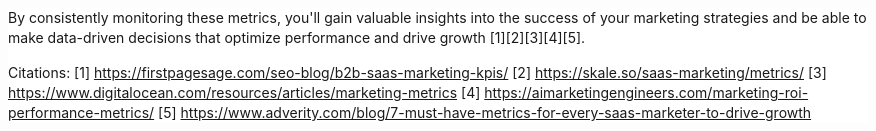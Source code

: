 By consistently monitoring these metrics, you'll gain valuable insights into the success of your marketing strategies and be able to make data-driven decisions that optimize performance and drive growth [1][2][3][4][5].

Citations:
[1] https://firstpagesage.com/seo-blog/b2b-saas-marketing-kpis/
[2] https://skale.so/saas-marketing/metrics/
[3] https://www.digitalocean.com/resources/articles/marketing-metrics
[4] https://aimarketingengineers.com/marketing-roi-performance-metrics/
[5] https://www.adverity.com/blog/7-must-have-metrics-for-every-saas-marketer-to-drive-growth